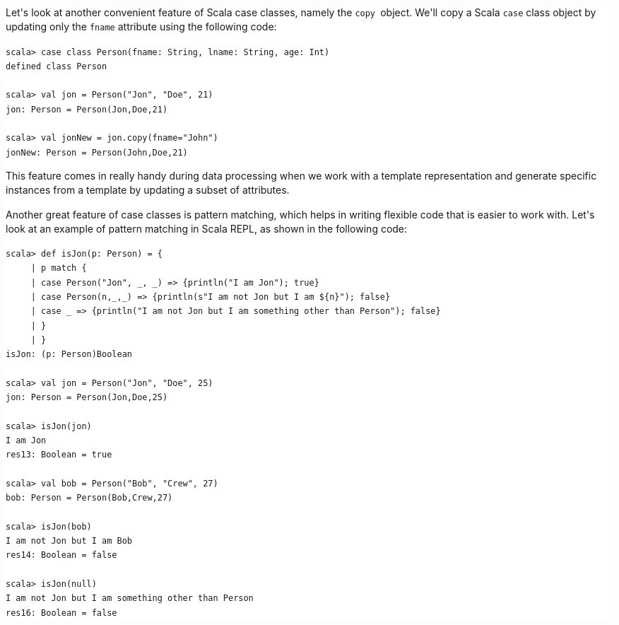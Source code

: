 Let\'s look at another convenient feature of Scala case classes, namely
the `copy `object. We\'ll copy a Scala `case` class
object by updating only the `fname` attribute using the
following code:

```
scala> case class Person(fname: String, lname: String, age: Int)
defined class Person

scala> val jon = Person("Jon", "Doe", 21)
jon: Person = Person(Jon,Doe,21)

scala> val jonNew = jon.copy(fname="John")
jonNew: Person = Person(John,Doe,21)
```

This feature comes in really handy during data processing when we work
with a template representation and generate specific instances from a
template by updating a subset of attributes.

Another great feature of case classes is pattern matching, which helps
in writing flexible code that is easier to work with. Let\'s look at an
example of pattern matching in Scala REPL, as shown in the following
code:

```
scala> def isJon(p: Person) = {
     | p match {
     | case Person("Jon", _, _) => {println("I am Jon"); true}
     | case Person(n,_,_) => {println(s"I am not Jon but I am ${n}"); false}
     | case _ => {println("I am not Jon but I am something other than Person"); false}
     | }
     | }
isJon: (p: Person)Boolean

scala> val jon = Person("Jon", "Doe", 25)
jon: Person = Person(Jon,Doe,25)

scala> isJon(jon)
I am Jon
res13: Boolean = true

scala> val bob = Person("Bob", "Crew", 27)
bob: Person = Person(Bob,Crew,27)

scala> isJon(bob)
I am not Jon but I am Bob
res14: Boolean = false

scala> isJon(null)
I am not Jon but I am something other than Person
res16: Boolean = false
```
